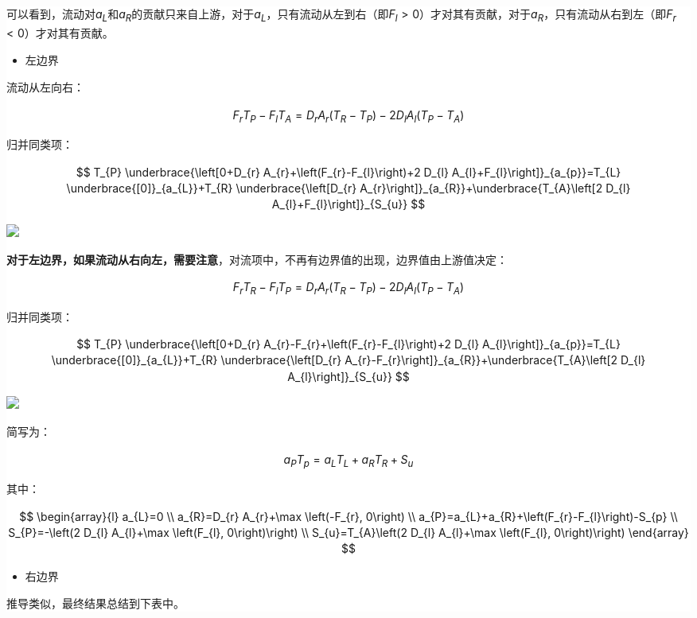 可以看到，流动对$a_L$和$a_R$的贡献只来自上游，对于$a_L$，只有流动从左到右（即$F_l>0$）才对其有贡献，对于$a_R$，只有流动从右到左（即$F_r<0$）才对其有贡献。

- 左边界

流动从左向右：

$$
F_{r} T_{P}-F_{l} T_{A}=D_{r} A_{r}\left(T_{R}-T_{P}\right)-2 D_{l} A_{l}\left(T_{P}-T_{A}\right)
$$

归并同类项：

$$
T_{P} \underbrace{\left[0+D_{r} A_{r}+\left(F_{r}-F_{l}\right)+2 D_{l} A_{l}+F_{l}\right]}_{a_{p}}=T_{L} \underbrace{[0]}_{a_{L}}+T_{R} \underbrace{\left[D_{r} A_{r}\right]}_{a_{R}}+\underbrace{T_{A}\left[2 D_{l} A_{l}+F_{l}\right]}_{S_{u}}
$$

![](https://md-pic-1259272405.cos.ap-guangzhou.myqcloud.com/img/20200727163110.png)

**对于左边界，如果流动从右向左，需要注意**，对流项中，不再有边界值的出现，边界值由上游值决定：

$$
F_{r} T_{R}-F_{l} T_{P}=D_{r} A_{r}\left(T_{R}-T_{P}\right)-2 D_{l} A_{l}\left(T_{P}-T_{A}\right)
$$

归并同类项：

$$
T_{P} \underbrace{\left[0+D_{r} A_{r}-F_{r}+\left(F_{r}-F_{l}\right)+2 D_{l} A_{l}\right]}_{a_{p}}=T_{L} \underbrace{[0]}_{a_{L}}+T_{R} \underbrace{\left[D_{r} A_{r}-F_{r}\right]}_{a_{R}}+\underbrace{T_{A}\left[2 D_{l} A_{l}\right]}_{S_{u}}
$$

![](https://md-pic-1259272405.cos.ap-guangzhou.myqcloud.com/img/20200727163414.png)

简写为：

$$
a_{P} T_{p}=a_{L} T_{L}+a_{R} T_{R}+S_{u}
$$

其中：

$$
\begin{array}{l}
a_{L}=0 \\
a_{R}=D_{r} A_{r}+\max \left(-F_{r}, 0\right) \\
a_{P}=a_{L}+a_{R}+\left(F_{r}-F_{l}\right)-S_{p} \\
S_{P}=-\left(2 D_{l} A_{l}+\max \left(F_{l}, 0\right)\right) \\
S_{u}=T_{A}\left(2 D_{l} A_{l}+\max \left(F_{l}, 0\right)\right)
\end{array}
$$

- 右边界

推导类似，最终结果总结到下表中。
